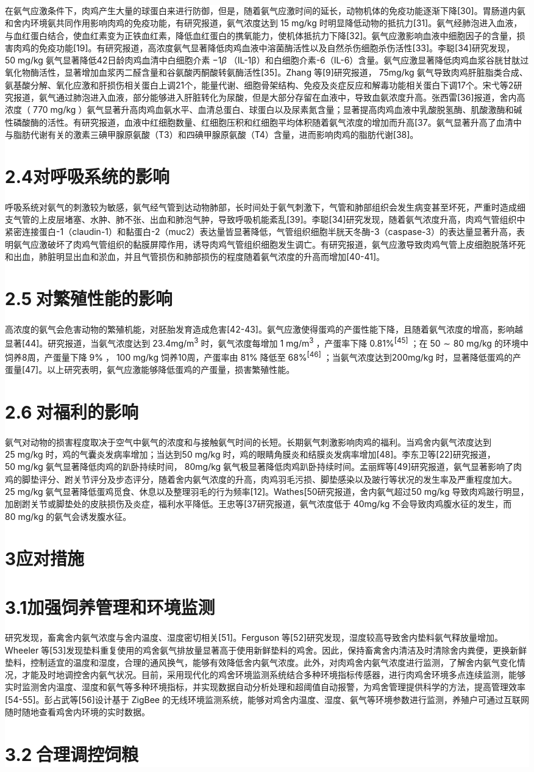 在氨气应激条件下，肉鸡产生大量的球蛋白来进行防御，但是，随着氨气应激时间的延长，动物机体的免疫功能逐渐下降[30]。胃肠道内氨和舍内环境氨共同作用影响肉鸡的免疫功能，有研究报道，氨气浓度达到 $1 5 ~ \mathrm { m g / k g }$ 时明显降低动物的抵抗力[31]。氨气经肺泡进入血液，与血红蛋白结合，使血红素变为正铁血红素，降低血红蛋白的携氧能力，使机体抵抗力下降[32]。氨气应激影响血液中细胞因子的含量，损害肉鸡的免疫功能[19]。有研究报道，高浓度氨气显著降低肉鸡血液中溶菌酶活性以及自然杀伤细胞杀伤活性[33]。李聪[34]研究发现， $5 0 \ \mathrm { m g / k g }$ 氨气显著降低42日龄肉鸡血清中白细胞介素 $- 1 \beta$ （IL-1β）和白细胞介素-6（IL-6）含量。氨气应激显著降低肉鸡血浆谷胱甘肽过氧化物酶活性，显著增加血浆丙二醛含量和谷氨酸丙酮酸转氨酶活性[35]。Zhang 等[9]研究报道， $7 5 \mathrm { m g / k g }$ 氨气导致肉鸡肝脏脂类合成、氨基酸分解、氧化应激和肝损伤相关蛋白上调21个，能量代谢、细胞骨架结构、免疫及炎症反应和解毒功能相关蛋白下调17个。宋弋等2研究报道，氨气通过肺泡进入血液，部分能够进入肝脏转化为尿酸，但是大部分存留在血液中，导致血氨浓度升高。张西雷[36]报道，舍内高浓度（ $7 7 0 \mathrm { \ m g / k g }$ ）氨气显著升高肉鸡血氨水平、血清总蛋白、球蛋白以及尿素氮含量；显著提高肉鸡血液中乳酸脱氢酶、肌酸激酶和碱性磷酸酶的活性。有研究报道，血液中红细胞数量、红细胞压积和红细胞平均体积随着氨气浓度的增加而升高[37。氨气显著升高了血清中与脂肪代谢有关的激素三碘甲腺原氨酸（T3）和四碘甲腺原氨酸（T4）含量，进而影响肉鸡的脂肪代谢[38]。

# 2.4对呼吸系统的影响

呼吸系统对氨气的刺激较为敏感，氨气经气管到达动物肺部，长时间处于氨气刺激下，气管和肺部组织会发生病变甚至坏死，严重时造成细支气管的上皮层堵塞、水肿、肺不张、出血和肺泡气肿，导致呼吸机能紊乱[39]。李聪[34]研究发现，随着氨气浓度升高，肉鸡气管组织中紧密连接蛋白-1（claudin-1）和黏蛋白-2（muc2）表达量皆显著降低，气管组织细胞半胱天冬酶-3（caspase-3）的表达量显著升高，表明氨气应激破坏了肉鸡气管组织的黏膜屏障作用，诱导肉鸡气管组织细胞发生调亡。有研究报道，氨气应激导致肉鸡气管上皮细胞脱落坏死和出血，肺脏明显出血和淤血，并且气管损伤和肺部损伤的程度随着氨气浓度的升高而增加[40-41]。

# 2.5 对繁殖性能的影响

高浓度的氨气会危害动物的繁殖机能，对胚胎发育造成危害[42-43]。氨气应激使得蛋鸡的产蛋性能下降，且随着氨气浓度的增高，影响越显著[44]。研究报道，当氨气浓度达到 23.4$\mathrm { m g / m } ^ { 3 }$ 时，氨气浓度每增加 $\mathrm { { 1 ~ m g / m } } ^ { 3 }$ ，产蛋率下降 $0 . 8 1 \% ^ { [ 4 5 ] }$ ；在 $5 0 { \sim } 8 0 ~ \mathrm { m g / k g }$ 的环境中饲养8周，产蛋量下降 $9 \%$ ， $1 0 0 ~ \mathrm { { m g / k g } }$ 饲养10周，产蛋率由 $81 \%$ 降低至 $6 8 \% ^ { [ 4 6 ] }$ ；当氨气浓度达到$2 0 0 \mathrm { m g / k g }$ 时，显著降低蛋鸡的产蛋量[47]。以上研究表明，氨气应激能够降低蛋鸡的产蛋量，损害繁殖性能。

# 2.6 对福利的影响

氨气对动物的损害程度取决于空气中氨气的浓度和与接触氨气时间的长短。长期氨气刺激影响肉鸡的福利。当鸡舍内氨气浓度达到 $2 5 \mathrm { \ m g / k g }$ 时，鸡的气囊炎发病率增加；当达到$5 0 ~ \mathrm { m g / k g }$ 时，鸡的眼睛角膜炎和结膜炎发病率增加[48]。李东卫等[22]研究报道， $5 0 ~ \mathrm { m g / k g }$ 氨气显著降低肉鸡的趴卧持续时间， $8 0 \mathrm { m g / k g }$ 氨气极显著降低肉鸡趴卧持续时间。孟丽辉等[49]研究报道，氨气显著影响了肉鸡的脚垫评分、跗关节评分及步态评分，随着舍内氨气浓度的升高，肉鸡羽毛污损、脚垫感染以及跛行等状况的发生率及严重程度加大。 $2 5 \mathrm { \ m g / k g }$ 氨气显著降低蛋鸡觅食、休息以及整理羽毛的行为频率[12]。Wathes[50研究报道，舍内氨气超过$5 0 \mathrm { \ m g / k g }$ 导致肉鸡跛行明显，加剧跗关节或脚垫处的皮肤损伤及炎症，福利水平降低。王忠等[37研究报道，氨气浓度低于 $4 0 \mathrm { m g / k g }$ 不会导致肉鸡腹水征的发生，而 $8 0 ~ \mathrm { m g / k g }$ 的氨气会诱发腹水征。

# 3应对措施

# 3.1加强饲养管理和环境监测

研究发现，畜禽舍内氨气浓度与舍内温度、湿度密切相关[51]。Ferguson 等[52]研究发现，湿度较高导致舍内垫料氨气释放量增加。Wheeler 等[53]发现垫料重复使用的鸡舍氨气排放量显著高于使用新鲜垫料的鸡舍。因此，保持畜禽舍内清洁及时清除舍内粪便，更换新鲜垫料，控制适宜的温度和湿度，合理的通风换气，能够有效降低舍内氨气浓度。此外，对肉鸡舍内氨气浓度进行监测，了解舍内氨气变化情况，才能及时地调控舍内氨气状况。目前，采用现代化的鸡舍环境监测系统结合多种环境指标传感器，进行肉鸡舍环境多点连续监测，能够实时监测舍内温度、湿度和氨气等多种环境指标，并实现数据自动分析处理和超阈值自动报警，为鸡舍管理提供科学的方法，提高管理效率[54-55]。彭占武等[56]设计基于 ZigBee 的无线环境监测系统，能够对鸡舍内温度、湿度、氨气等环境参数进行监测，养殖户可通过互联网随时随地查看鸡舍内环境的实时数据。

# 3.2 合理调控饲粮
